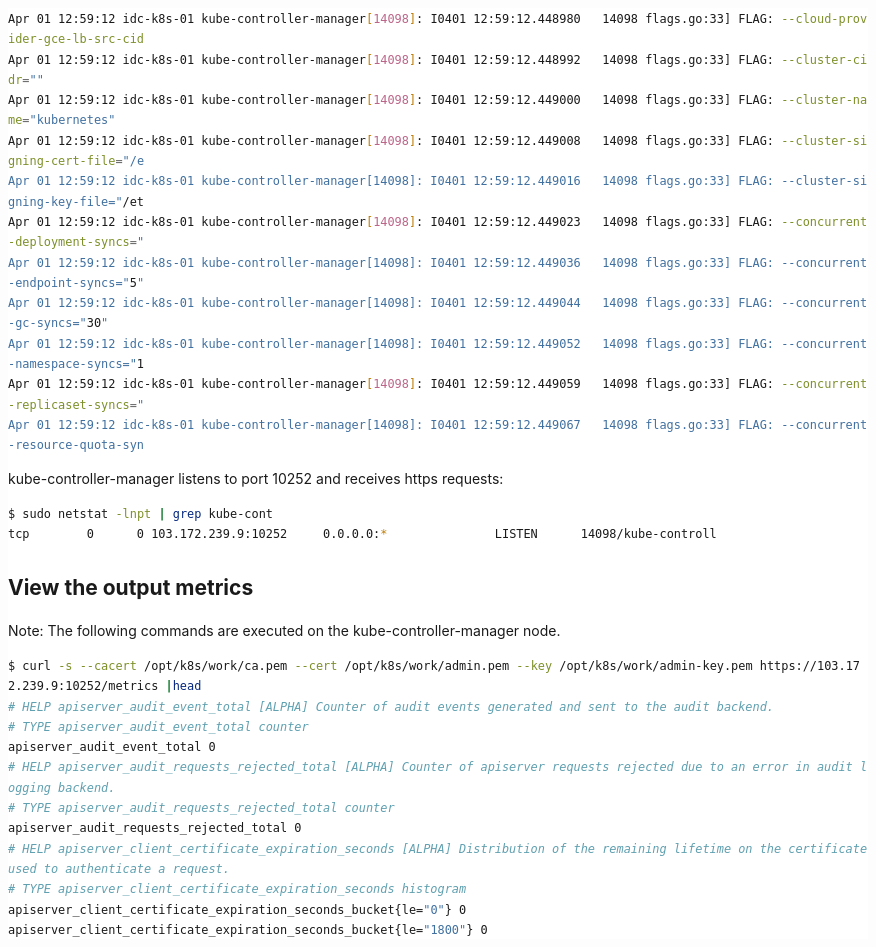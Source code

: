 ``` bash
Apr 01 12:59:12 idc-k8s-01 kube-controller-manager[14098]: I0401 12:59:12.448980   14098 flags.go:33] FLAG: --cloud-provider-gce-lb-src-cid
Apr 01 12:59:12 idc-k8s-01 kube-controller-manager[14098]: I0401 12:59:12.448992   14098 flags.go:33] FLAG: --cluster-cidr=""
Apr 01 12:59:12 idc-k8s-01 kube-controller-manager[14098]: I0401 12:59:12.449000   14098 flags.go:33] FLAG: --cluster-name="kubernetes"
Apr 01 12:59:12 idc-k8s-01 kube-controller-manager[14098]: I0401 12:59:12.449008   14098 flags.go:33] FLAG: --cluster-signing-cert-file="/e
Apr 01 12:59:12 idc-k8s-01 kube-controller-manager[14098]: I0401 12:59:12.449016   14098 flags.go:33] FLAG: --cluster-signing-key-file="/et
Apr 01 12:59:12 idc-k8s-01 kube-controller-manager[14098]: I0401 12:59:12.449023   14098 flags.go:33] FLAG: --concurrent-deployment-syncs="
Apr 01 12:59:12 idc-k8s-01 kube-controller-manager[14098]: I0401 12:59:12.449036   14098 flags.go:33] FLAG: --concurrent-endpoint-syncs="5"
Apr 01 12:59:12 idc-k8s-01 kube-controller-manager[14098]: I0401 12:59:12.449044   14098 flags.go:33] FLAG: --concurrent-gc-syncs="30"
Apr 01 12:59:12 idc-k8s-01 kube-controller-manager[14098]: I0401 12:59:12.449052   14098 flags.go:33] FLAG: --concurrent-namespace-syncs="1
Apr 01 12:59:12 idc-k8s-01 kube-controller-manager[14098]: I0401 12:59:12.449059   14098 flags.go:33] FLAG: --concurrent-replicaset-syncs="
Apr 01 12:59:12 idc-k8s-01 kube-controller-manager[14098]: I0401 12:59:12.449067   14098 flags.go:33] FLAG: --concurrent-resource-quota-syn
```

kube-controller-manager listens to port 10252 and receives https requests:

``` bash
$ sudo netstat -lnpt | grep kube-cont
tcp        0      0 103.172.239.9:10252     0.0.0.0:*               LISTEN      14098/kube-controll
```

## View the output metrics

Note: The following commands are executed on the kube-controller-manager node.

``` bash
$ curl -s --cacert /opt/k8s/work/ca.pem --cert /opt/k8s/work/admin.pem --key /opt/k8s/work/admin-key.pem https://103.172.239.9:10252/metrics |head
# HELP apiserver_audit_event_total [ALPHA] Counter of audit events generated and sent to the audit backend.
# TYPE apiserver_audit_event_total counter
apiserver_audit_event_total 0
# HELP apiserver_audit_requests_rejected_total [ALPHA] Counter of apiserver requests rejected due to an error in audit logging backend.
# TYPE apiserver_audit_requests_rejected_total counter
apiserver_audit_requests_rejected_total 0
# HELP apiserver_client_certificate_expiration_seconds [ALPHA] Distribution of the remaining lifetime on the certificate used to authenticate a request.
# TYPE apiserver_client_certificate_expiration_seconds histogram
apiserver_client_certificate_expiration_seconds_bucket{le="0"} 0
apiserver_client_certificate_expiration_seconds_bucket{le="1800"} 0
```
